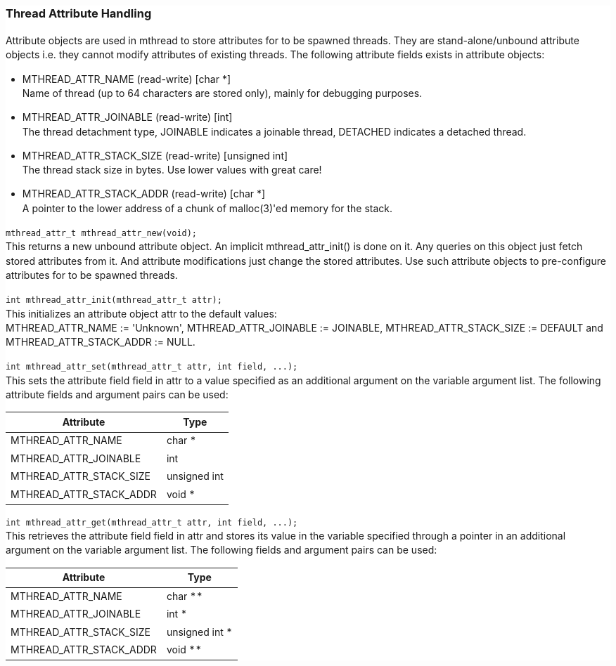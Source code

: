 ### Thread Attribute Handling

Attribute objects are used in mthread to store attributes for to be spawned threads. They are stand-alone/unbound attribute objects i.e. they cannot modify attributes of existing threads. The following attribute fields exists in attribute objects:

+ MTHREAD_ATTR_NAME (read-write) [char *]  
Name of thread (up to 64 characters are stored only), mainly for debugging purposes.

+ MTHREAD_ATTR_JOINABLE (read-write) \[int\]  
The thread detachment type, JOINABLE indicates a joinable thread, DETACHED indicates a detached thread.

+ MTHREAD_ATTR_STACK_SIZE (read-write) [unsigned int]   
The thread stack size in bytes. Use lower values  with great care!

+ MTHREAD_ATTR_STACK_ADDR (read-write) [char *]     
A pointer to the lower address of a chunk of malloc(3)'ed memory for the stack.

`mthread_attr_t mthread_attr_new(void);`  
This returns a new unbound attribute object. An implicit mthread_attr_init() is done on it. Any queries on this object just fetch stored attributes from it. And attribute modifications just change the stored attributes. Use such attribute objects to pre-configure attributes for to be spawned threads.

`int mthread_attr_init(mthread_attr_t attr);`   
This initializes an attribute object attr to the default values:   
MTHREAD_ATTR_NAME := 'Unknown',  MTHREAD_ATTR_JOINABLE := JOINABLE, MTHREAD_ATTR_STACK_SIZE := DEFAULT and MTHREAD_ATTR_STACK_ADDR := NULL.

`int mthread_attr_set(mthread_attr_t attr, int field, ...);`   
This sets the attribute field field in attr to a value specified as an additional argument on the variable argument list. The following attribute fields and argument pairs can be used:

| Attribute       			| Type       	|
|-------------------------	|--------------	|
| MTHREAD_ATTR_NAME       	| char *       	|
| MTHREAD_ATTR_JOINABLE   	| int          	|
| MTHREAD_ATTR_STACK_SIZE 	| unsigned int 	|
| MTHREAD_ATTR_STACK_ADDR 	| void *       	|

`int mthread_attr_get(mthread_attr_t attr, int field, ...);`  
This retrieves the attribute field field in attr and stores its value in the variable specified through a pointer in an additional argument on the variable argument list. The following fields and argument pairs can be used:

| Attribute       			| Type       	|
|-------------------------	|--------------	|
| MTHREAD_ATTR_NAME       	| char **      	|
| MTHREAD_ATTR_JOINABLE   	| int *        	|
| MTHREAD_ATTR_STACK_SIZE 	| unsigned int *|
| MTHREAD_ATTR_STACK_ADDR 	| void **       |
